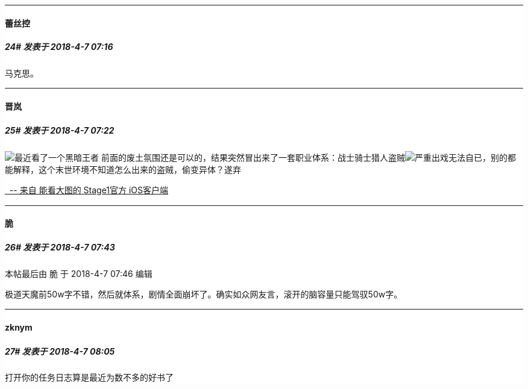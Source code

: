 
*****

####  蕾丝控  
##### 24#       发表于 2018-4-7 07:16




马克思。







*****

####  晋岚  
##### 25#       发表于 2018-4-7 07:22



<img src="https://static.saraba1st.com/image/smiley/face2017/001.png" referrerpolicy="no-referrer">最近看了一个黑暗王者
前面的废土氛围还是可以的，结果突然冒出来了一套职业体系：战士骑士猎人盗贼<img src="https://static.saraba1st.com/image/smiley/face2017/001.png" referrerpolicy="no-referrer">严重出戏无法自已，别的都能解释，这个末世环境不知道怎么出来的盗贼，偷变异体？遂弃

[  -- 来自 能看大图的 Stage1官方 iOS客户端](https://itunes.apple.com/fi/app/saraba1st/id1221237470?mt=8)







*****

####  脆  
##### 26#       发表于 2018-4-7 07:43



 本帖最后由 脆 于 2018-4-7 07:46 编辑 

极道天魔前50w字不错，然后就体系，剧情全面崩坏了。确实如众网友言，滚开的脑容量只能驾驭50w字。







*****

####  zknym  
##### 27#       发表于 2018-4-7 08:05




打开你的任务日志算是最近为数不多的好书了






